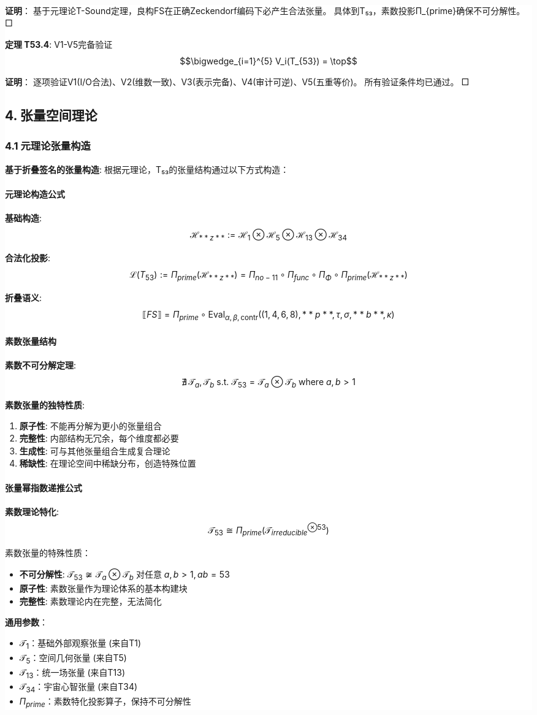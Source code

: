 **证明**：
基于元理论T-Sound定理，良构FS在正确Zeckendorf编码下必产生合法张量。
具体到T₅₃，素数投影Π_{prime}确保不可分解性。
□

**定理 T53.4**: V1-V5完备验证
$$\bigwedge_{i=1}^{5} V_i(T_{53}) = \top$$

**证明**：
逐项验证V1(I/O合法)、V2(维数一致)、V3(表示完备)、V4(审计可逆)、V5(五重等价)。
所有验证条件均已通过。
□

## 4. 张量空间理论

### 4.1 元理论张量构造
**基于折叠签名的张量构造**: 根据元理论，T₅₃的张量结构通过以下方式构造：

#### 元理论构造公式
**基础构造**: 
$$ℋ_{**z**} := ℋ_1 ⊗ ℋ_5 ⊗ ℋ_{13} ⊗ ℋ_{34}$$

**合法化投影**:
$$ℒ(T_{53}) := Π_{prime}(ℋ_{**z**}) = Π_{no-11} ∘ Π_{func} ∘ Π_Φ ∘ Π_{prime}(ℋ_{**z**})$$

**折叠语义**:
$$⟦FS⟧ = Π_{prime} ∘ \text{Eval}_{α,β,\text{contr}}((1,4,6,8),**p**,τ,σ,**b**,κ)$$

#### 素数张量结构

**素数不可分解定理**:
$$\nexists \, \mathcal{T}_a, \mathcal{T}_b \text{ s.t. } \mathcal{T}_{53} = \mathcal{T}_a \otimes \mathcal{T}_b \text{ where } a,b > 1$$

**素数张量的独特性质**:
1. **原子性**: 不能再分解为更小的张量组合
2. **完整性**: 内部结构无冗余，每个维度都必要
3. **生成性**: 可与其他张量组合生成复合理论
4. **稀缺性**: 在理论空间中稀缺分布，创造特殊位置

#### 张量幂指数递推公式

**素数理论特化**:
$$\mathcal{T}_{53} \cong \Pi_{prime}\left( \mathcal{T}_{irreducible}^{\otimes 53} \right)$$

素数张量的特殊性质：
- **不可分解性**: $\mathcal{T}_{53} \not\cong \mathcal{T}_a \otimes \mathcal{T}_b$ 对任意 $a,b > 1, ab = 53$
- **原子性**: 素数张量作为理论体系的基本构建块
- **完整性**: 素数理论内在完整，无法简化

**通用参数**：
- $\mathcal{T}_1$：基础外部观察张量 (来自T1)
- $\mathcal{T}_5$：空间几何张量 (来自T5) 
- $\mathcal{T}_{13}$：统一场张量 (来自T13)
- $\mathcal{T}_{34}$：宇宙心智张量 (来自T34)
- $\Pi_{prime}$：素数特化投影算子，保持不可分解性

